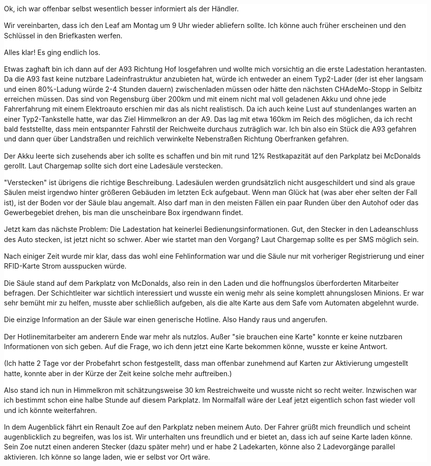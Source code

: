 Ok, ich war offenbar selbst wesentlich besser informiert als der Händler.

Wir vereinbarten, dass ich den Leaf am Montag um 9 Uhr wieder abliefern sollte. Ich könne auch früher erscheinen und den Schlüssel in den Briefkasten werfen.

Alles klar! Es ging endlich los.

Etwas zaghaft bin ich dann auf der A93 Richtung Hof losgefahren und wollte mich vorsichtig an die erste Ladestation herantasten. Da die A93 fast keine nutzbare Ladeinfrastruktur anzubieten hat, würde ich entweder an einem Typ2-Lader (der ist eher langsam und einen 80%-Ladung würde 2-4 Stunden dauern) zwischenladen müssen oder hätte den nächsten CHAdeMo-Stopp in Selbitz erreichen müssen. Das sind von Regensburg über 200km und mit einem nicht mal voll geladenen Akku und ohne jede Fahrerfahrung mit einem Elektroauto erschien mir das als nicht realistisch. Da ich auch keine Lust auf stundenlanges warten an einer Typ2-Tankstelle hatte, war das Ziel Himmelkron an der A9. Das lag mit etwa 160km im Reich des möglichen, da ich recht bald feststellte, dass mein entspannter Fahrstil der Reichweite durchaus zuträglich war. Ich bin also ein Stück die A93 gefahren und dann quer über Landstraßen und reichlich verwinkelte Nebenstraßen Richtung Oberfranken gefahren.

Der Akku leerte sich zusehends aber ich sollte es schaffen und bin mit rund 12% Restkapazität auf den Parkplatz bei McDonalds gerollt. Laut Chargemap sollte sich dort eine Ladesäule verstecken.

"Verstecken" ist übrigens die richtige Beschreibung. Ladesäulen werden grundsätzlich nicht ausgeschildert und sind als graue Säulen meist irgendwo hinter größeren Gebäuden im letzten Eck aufgebaut. Wenn man Glück hat (was aber eher selten der Fall ist), ist der Boden vor der Säule blau angemalt. Also darf man in den meisten Fällen ein paar Runden über den Autohof oder das Gewerbegebiet drehen, bis man die unscheinbare Box irgendwann findet.

Jetzt kam das nächste Problem: Die Ladestation hat keinerlei Bedienungsinformationen. Gut, den Stecker in den Ladeanschluss des Auto stecken, ist jetzt nicht so schwer. Aber wie startet man den Vorgang? Laut Chargemap sollte es per SMS möglich sein.

Nach einiger Zeit wurde mir klar, dass das wohl eine Fehlinformation war und die Säule nur mit vorheriger Registrierung und einer RFID-Karte Strom ausspucken würde.

Die Säule stand auf dem Parkplatz von McDonalds, also rein in den Laden und die hoffnungslos überforderten Mitarbeiter befragen. Der Schichtleiter war sichtlich interessiert und wusste ein wenig mehr als seine komplett ahnungslosen Minions. Er war sehr bemüht mir zu helfen, musste aber schließlich aufgeben, als die alte Karte aus dem Safe vom Automaten abgelehnt wurde.

Die einzige Information an der Säule war einen generische Hotline. Also Handy raus und angerufen.

Der Hotlinemitarbeiter am anderern Ende war mehr als nutzlos. Außer "sie brauchen eine Karte" konnte er keine nutzbaren Informationen von sich geben. Auf die Frage, wo ich denn jetzt eine Karte bekommen könne, wusste er keine Antwort.

(Ich hatte 2 Tage vor der Probefahrt schon festgestellt, dass man offenbar zunehmend auf Karten zur Aktivierung umgestellt hatte, konnte aber in der Kürze der Zeit keine solche mehr auftreiben.)

Also stand ich nun in Himmelkron mit schätzungsweise 30 km Restreichweite und wusste nicht so recht weiter. Inzwischen war ich bestimmt schon eine halbe Stunde auf diesem Parkplatz. Im Normalfall wäre der Leaf jetzt eigentlich schon fast wieder voll und ich könnte weiterfahren.

In dem Augenblick fährt ein Renault Zoe auf den Parkplatz neben meinem Auto. Der Fahrer grüßt mich freundlich und scheint augenblicklich zu begreifen, was los ist. Wir unterhalten uns freundlich und er bietet an, dass ich auf seine Karte laden könne. Sein Zoe nutzt einen anderen Stecker (dazu später mehr) und er habe 2 Ladekarten, könne also 2 Ladevorgänge parallel aktivieren. Ich könne so lange laden, wie er selbst vor Ort wäre.
